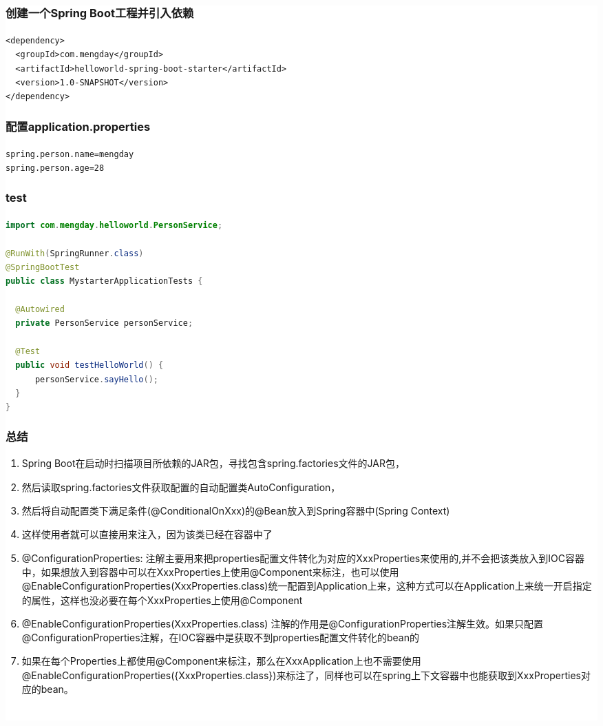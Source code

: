 ### 创建一个Spring Boot工程并引入依赖



	<dependency>
	  <groupId>com.mengday</groupId>
	  <artifactId>helloworld-spring-boot-starter</artifactId>
	  <version>1.0-SNAPSHOT</version>
	</dependency>
### 配置application.properties

```
spring.person.name=mengday
spring.person.age=28
```

### test

```java
import com.mengday.helloworld.PersonService;

@RunWith(SpringRunner.class)
@SpringBootTest
public class MystarterApplicationTests {

  @Autowired
  private PersonService personService;

  @Test
  public void testHelloWorld() {
      personService.sayHello();
  }
}
```
### 总结

1. Spring Boot在启动时扫描项目所依赖的JAR包，寻找包含spring.factories文件的JAR包，

2. 然后读取spring.factories文件获取配置的自动配置类AutoConfiguration，

3. 然后将自动配置类下满足条件(@ConditionalOnXxx)的@Bean放入到Spring容器中(Spring Context)

4. 这样使用者就可以直接用来注入，因为该类已经在容器中了

5. @ConfigurationProperties: 注解主要用来把properties配置文件转化为对应的XxxProperties来使用的,并不会把该类放入到IOC容器中，如果想放入到容器中可以在XxxProperties上使用@Component来标注，也可以使用@EnableConfigurationProperties(XxxProperties.class)统一配置到Application上来，这种方式可以在Application上来统一开启指定的属性，这样也没必要在每个XxxProperties上使用@Component

6. @EnableConfigurationProperties(XxxProperties.class) 注解的作用是@ConfigurationProperties注解生效。如果只配置@ConfigurationProperties注解，在IOC容器中是获取不到properties配置文件转化的bean的

7. 如果在每个Properties上都使用@Component来标注，那么在XxxApplication上也不需要使用@EnableConfigurationProperties({XxxProperties.class})来标注了，同样也可以在spring上下文容器中也能获取到XxxProperties对应的bean。
   ​

   ​



